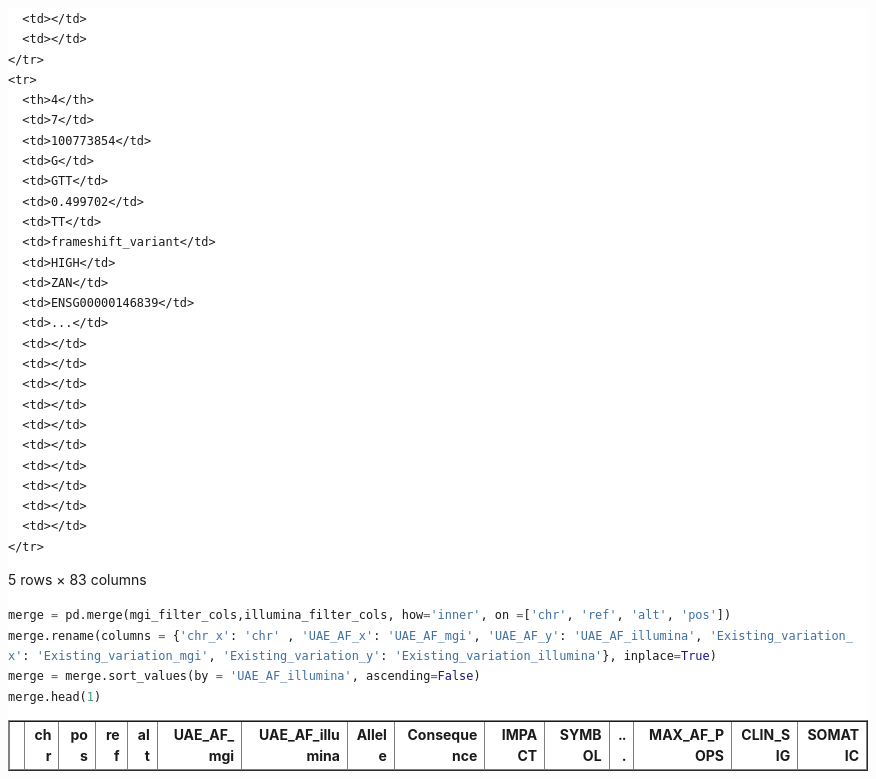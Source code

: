       <td></td>
      <td></td>
    </tr>
    <tr>
      <th>4</th>
      <td>7</td>
      <td>100773854</td>
      <td>G</td>
      <td>GTT</td>
      <td>0.499702</td>
      <td>TT</td>
      <td>frameshift_variant</td>
      <td>HIGH</td>
      <td>ZAN</td>
      <td>ENSG00000146839</td>
      <td>...</td>
      <td></td>
      <td></td>
      <td></td>
      <td></td>
      <td></td>
      <td></td>
      <td></td>
      <td></td>
      <td></td>
      <td></td>
    </tr>
  </tbody>
</table>
<p>5 rows × 83 columns</p>
</div>




```python
merge = pd.merge(mgi_filter_cols,illumina_filter_cols, how='inner', on =['chr', 'ref', 'alt', 'pos'])
merge.rename(columns = {'chr_x': 'chr' , 'UAE_AF_x': 'UAE_AF_mgi', 'UAE_AF_y': 'UAE_AF_illumina', 'Existing_variation_x': 'Existing_variation_mgi', 'Existing_variation_y': 'Existing_variation_illumina'}, inplace=True)
merge = merge.sort_values(by = 'UAE_AF_illumina', ascending=False)
merge.head(1)
```




<div>

<table border="1" class="dataframe">
  <thead>
    <tr style="text-align: right;">
      <th></th>
      <th>chr</th>
      <th>pos</th>
      <th>ref</th>
      <th>alt</th>
      <th>UAE_AF_mgi</th>
      <th>UAE_AF_illumina</th>
      <th>Allele</th>
      <th>Consequence</th>
      <th>IMPACT</th>
      <th>SYMBOL</th>
      <th>...</th>
      <th>MAX_AF_POPS</th>
      <th>CLIN_SIG</th>
      <th>SOMATIC</th>